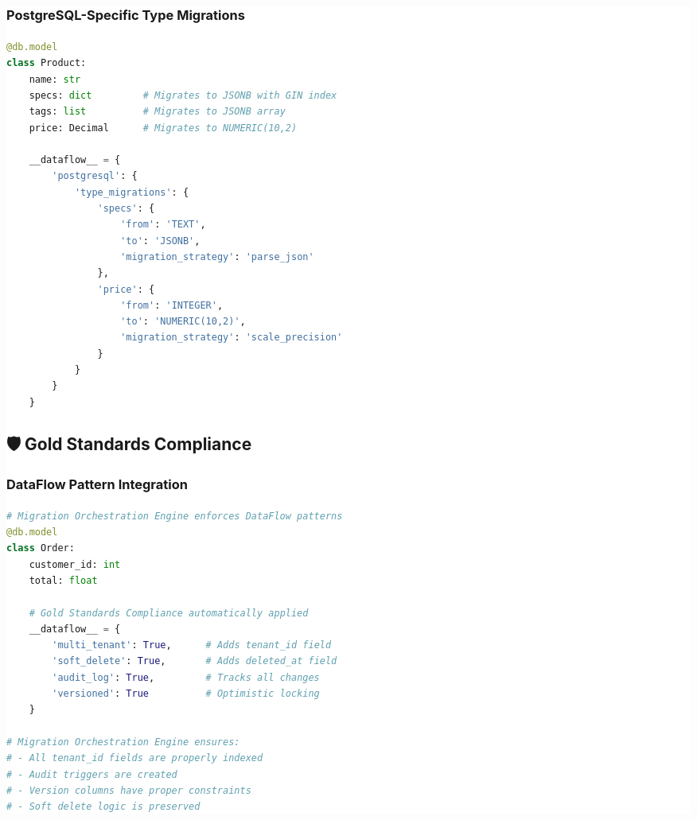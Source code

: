 ### PostgreSQL-Specific Type Migrations

```python
@db.model
class Product:
    name: str
    specs: dict         # Migrates to JSONB with GIN index
    tags: list          # Migrates to JSONB array
    price: Decimal      # Migrates to NUMERIC(10,2)
    
    __dataflow__ = {
        'postgresql': {
            'type_migrations': {
                'specs': {
                    'from': 'TEXT',
                    'to': 'JSONB',
                    'migration_strategy': 'parse_json'
                },
                'price': {
                    'from': 'INTEGER',
                    'to': 'NUMERIC(10,2)',
                    'migration_strategy': 'scale_precision'
                }
            }
        }
    }
```

## 🛡️ Gold Standards Compliance

### DataFlow Pattern Integration

```python
# Migration Orchestration Engine enforces DataFlow patterns
@db.model
class Order:
    customer_id: int
    total: float
    
    # Gold Standards Compliance automatically applied
    __dataflow__ = {
        'multi_tenant': True,      # Adds tenant_id field
        'soft_delete': True,       # Adds deleted_at field
        'audit_log': True,         # Tracks all changes
        'versioned': True          # Optimistic locking
    }

# Migration Orchestration Engine ensures:
# - All tenant_id fields are properly indexed
# - Audit triggers are created
# - Version columns have proper constraints
# - Soft delete logic is preserved
```
